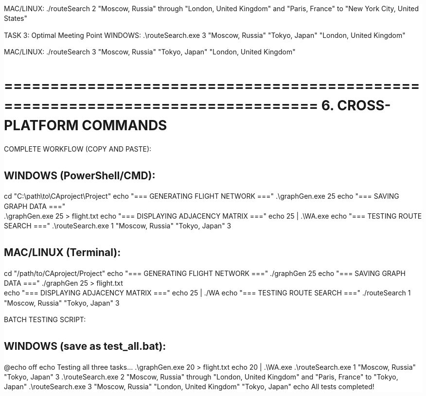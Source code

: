 MAC/LINUX:
  ./routeSearch 2 "Moscow, Russia" through "London, United Kingdom" and "Paris, France" to "New York City, United States"

TASK 3: Optimal Meeting Point
WINDOWS:
  .\routeSearch.exe 3 "Moscow, Russia" "Tokyo, Japan" "London, United Kingdom"

MAC/LINUX:
  ./routeSearch 3 "Moscow, Russia" "Tokyo, Japan" "London, United Kingdom"

===============================================================================
6. CROSS-PLATFORM COMMANDS
===============================================================================

COMPLETE WORKFLOW (COPY AND PASTE):

WINDOWS (PowerShell/CMD):
-------------------------
cd "C:\path\to\CAproject\Project"
echo "=== GENERATING FLIGHT NETWORK ==="
.\graphGen.exe 25
echo "=== SAVING GRAPH DATA ==="  
.\graphGen.exe 25 > flight.txt
echo "=== DISPLAYING ADJACENCY MATRIX ==="
echo 25 | .\WA.exe
echo "=== TESTING ROUTE SEARCH ==="
.\routeSearch.exe 1 "Moscow, Russia" "Tokyo, Japan" 3

MAC/LINUX (Terminal):
----------------------
cd "/path/to/CAproject/Project"
echo "=== GENERATING FLIGHT NETWORK ==="
./graphGen 25
echo "=== SAVING GRAPH DATA ==="
./graphGen 25 > flight.txt  
echo "=== DISPLAYING ADJACENCY MATRIX ==="
echo 25 | ./WA
echo "=== TESTING ROUTE SEARCH ==="
./routeSearch 1 "Moscow, Russia" "Tokyo, Japan" 3

BATCH TESTING SCRIPT:

WINDOWS (save as test_all.bat):
-------------------------------
@echo off
echo Testing all three tasks...
.\graphGen.exe 20 > flight.txt
echo 20 | .\WA.exe
.\routeSearch.exe 1 "Moscow, Russia" "Tokyo, Japan" 3
.\routeSearch.exe 2 "Moscow, Russia" through "London, United Kingdom" and "Paris, France" to "Tokyo, Japan" 
.\routeSearch.exe 3 "Moscow, Russia" "London, United Kingdom" "Tokyo, Japan"
echo All tests completed!
